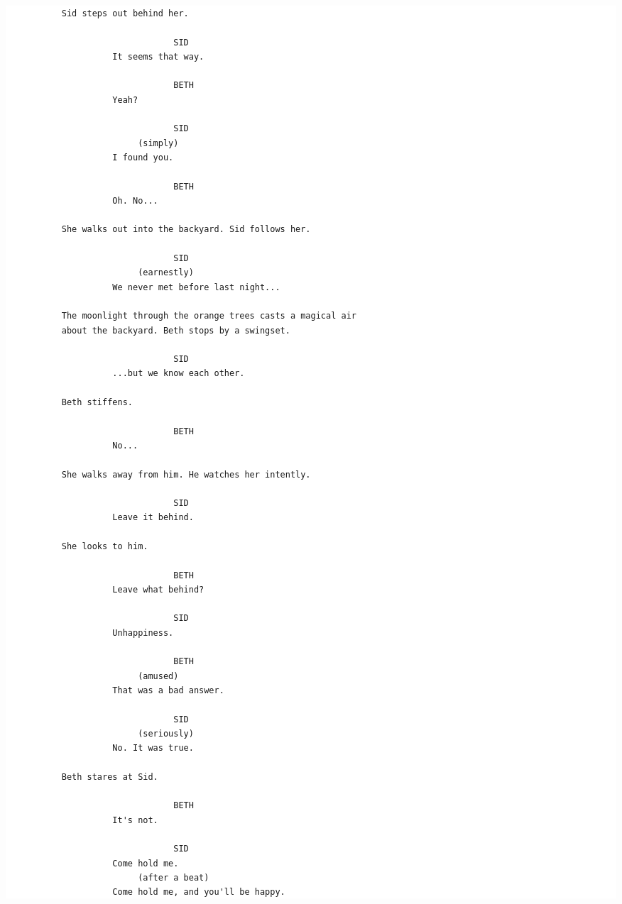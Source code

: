                Sid steps out behind her.

                                     SID
                         It seems that way.

                                     BETH
                         Yeah?

                                     SID
                              (simply)
                         I found you.

                                     BETH
                         Oh. No...

               She walks out into the backyard. Sid follows her.

                                     SID
                              (earnestly)
                         We never met before last night...

               The moonlight through the orange trees casts a magical air 
               about the backyard. Beth stops by a swingset.

                                     SID
                         ...but we know each other.

               Beth stiffens.

                                     BETH
                         No...

               She walks away from him. He watches her intently.

                                     SID
                         Leave it behind.

               She looks to him.

                                     BETH
                         Leave what behind?

                                     SID
                         Unhappiness.

                                     BETH
                              (amused)
                         That was a bad answer.

                                     SID
                              (seriously)
                         No. It was true.

               Beth stares at Sid.

                                     BETH
                         It's not.

                                     SID
                         Come hold me.
                              (after a beat)
                         Come hold me, and you'll be happy.
